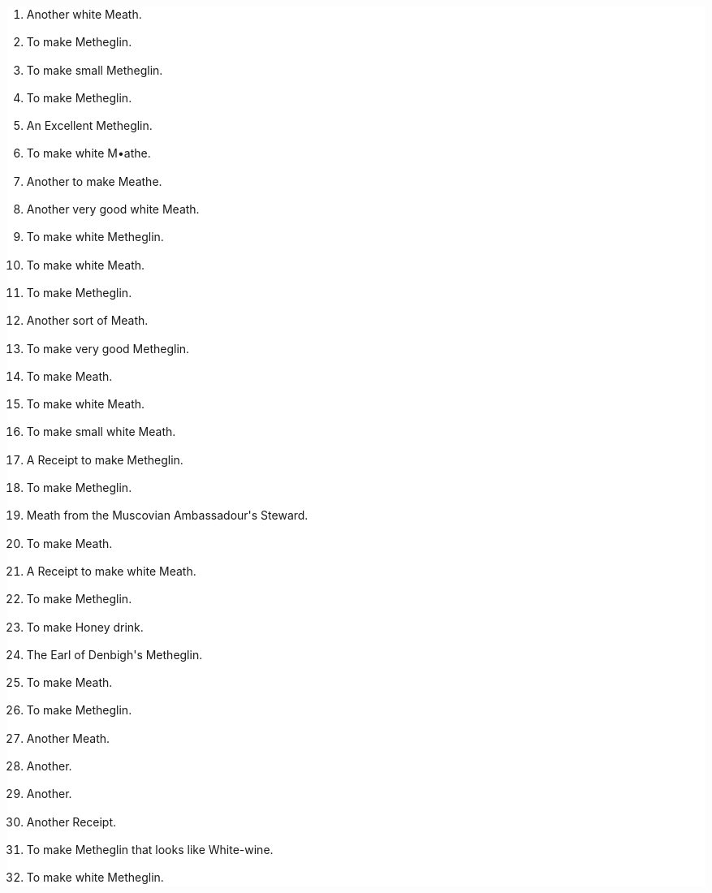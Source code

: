 1. Another white Meath.

1. To make Metheglin.

1. To make small Metheglin.

1. To make Metheglin.

1. An Excellent Metheglin.

1. To make white M•athe.

1. Another to make Meathe.

1. Another very good white Meath.

1. To make white Metheglin.

1. To make white Meath.

1. To make Metheglin.

1. Another sort of Meath.

1. To make very good Metheglin.

1. To make Meath.

1. To make white Meath.

1. To make small white Meath.

1. A Receipt to make Metheglin.

1. To make Metheglin.

1. Meath from the Muscovian Ambassadour's
Steward.

1. To make Meath.

1. A Receipt to make white Meath.

1. To make Metheglin.

1. To make Honey drink.

1. The Earl of Denbigh's Metheglin.

1. To make Meath.

1. To make Metheglin.

1. Another Meath.

1. Another.

1. Another.

1. Another Receipt.

1. To make Metheglin that looks
like White-wine.

1. To make white Metheglin.
